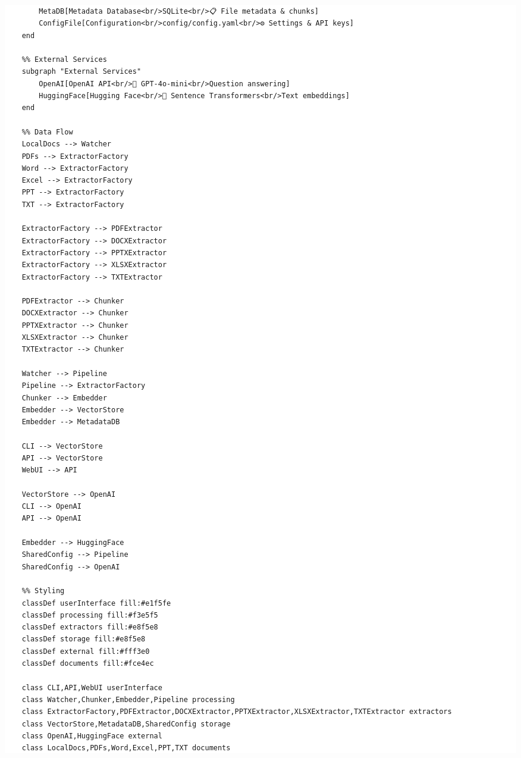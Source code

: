 ```mermaid
        MetaDB[Metadata Database<br/>SQLite<br/>📋 File metadata & chunks]
        ConfigFile[Configuration<br/>config/config.yaml<br/>⚙️ Settings & API keys]
    end

    %% External Services
    subgraph "External Services"
        OpenAI[OpenAI API<br/>🤖 GPT-4o-mini<br/>Question answering]
        HuggingFace[Hugging Face<br/>🤗 Sentence Transformers<br/>Text embeddings]
    end

    %% Data Flow
    LocalDocs --> Watcher
    PDFs --> ExtractorFactory
    Word --> ExtractorFactory
    Excel --> ExtractorFactory
    PPT --> ExtractorFactory
    TXT --> ExtractorFactory
    
    ExtractorFactory --> PDFExtractor
    ExtractorFactory --> DOCXExtractor
    ExtractorFactory --> PPTXExtractor
    ExtractorFactory --> XLSXExtractor
    ExtractorFactory --> TXTExtractor
    
    PDFExtractor --> Chunker
    DOCXExtractor --> Chunker
    PPTXExtractor --> Chunker
    XLSXExtractor --> Chunker
    TXTExtractor --> Chunker
    
    Watcher --> Pipeline
    Pipeline --> ExtractorFactory
    Chunker --> Embedder
    Embedder --> VectorStore
    Embedder --> MetadataDB
    
    CLI --> VectorStore
    API --> VectorStore
    WebUI --> API
    
    VectorStore --> OpenAI
    CLI --> OpenAI
    API --> OpenAI
    
    Embedder --> HuggingFace
    SharedConfig --> Pipeline
    SharedConfig --> OpenAI

    %% Styling
    classDef userInterface fill:#e1f5fe
    classDef processing fill:#f3e5f5
    classDef extractors fill:#e8f5e8
    classDef storage fill:#e8f5e8
    classDef external fill:#fff3e0
    classDef documents fill:#fce4ec

    class CLI,API,WebUI userInterface
    class Watcher,Chunker,Embedder,Pipeline processing
    class ExtractorFactory,PDFExtractor,DOCXExtractor,PPTXExtractor,XLSXExtractor,TXTExtractor extractors
    class VectorStore,MetadataDB,SharedConfig storage
    class OpenAI,HuggingFace external
    class LocalDocs,PDFs,Word,Excel,PPT,TXT documents
```